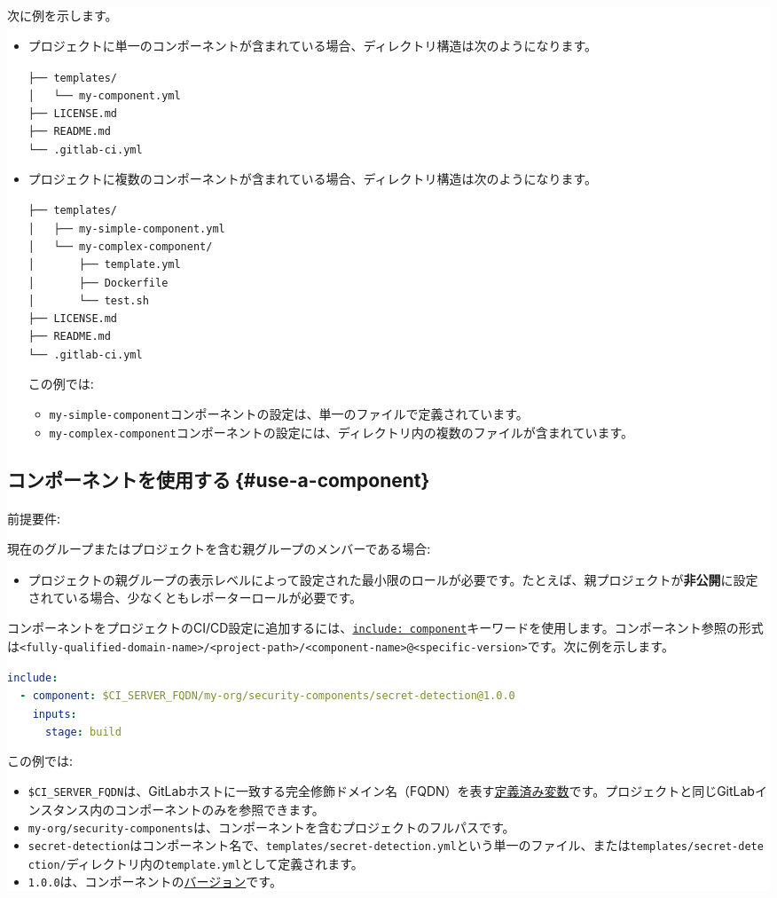 次に例を示します。

- プロジェクトに単一のコンポーネントが含まれている場合、ディレクトリ構造は次のようになります。

  ```plaintext
  ├── templates/
  │   └── my-component.yml
  ├── LICENSE.md
  ├── README.md
  └── .gitlab-ci.yml
  ```

- プロジェクトに複数のコンポーネントが含まれている場合、ディレクトリ構造は次のようになります。

  ```plaintext
  ├── templates/
  │   ├── my-simple-component.yml
  │   └── my-complex-component/
  │       ├── template.yml
  │       ├── Dockerfile
  │       └── test.sh
  ├── LICENSE.md
  ├── README.md
  └── .gitlab-ci.yml
  ```

  この例では:

  - `my-simple-component`コンポーネントの設定は、単一のファイルで定義されています。
  - `my-complex-component`コンポーネントの設定には、ディレクトリ内の複数のファイルが含まれています。

## コンポーネントを使用する {#use-a-component}

前提要件:

現在のグループまたはプロジェクトを含む親グループのメンバーである場合:

- プロジェクトの親グループの表示レベルによって設定された最小限のロールが必要です。たとえば、親プロジェクトが**非公開**に設定されている場合、少なくともレポーターロールが必要です。

コンポーネントをプロジェクトのCI/CD設定に追加するには、[`include: component`](../yaml/_index.md#includecomponent)キーワードを使用します。コンポーネント参照の形式は`<fully-qualified-domain-name>/<project-path>/<component-name>@<specific-version>`です。次に例を示します。

```yaml
include:
  - component: $CI_SERVER_FQDN/my-org/security-components/secret-detection@1.0.0
    inputs:
      stage: build
```

この例では:

- `$CI_SERVER_FQDN`は、GitLabホストに一致する完全修飾ドメイン名（FQDN）を表す[定義済み変数](../variables/predefined_variables.md)です。プロジェクトと同じGitLabインスタンス内のコンポーネントのみを参照できます。
- `my-org/security-components`は、コンポーネントを含むプロジェクトのフルパスです。
- `secret-detection`はコンポーネント名で、`templates/secret-detection.yml`という単一のファイル、または`templates/secret-detection/`ディレクトリ内の`template.yml`として定義されます。
- `1.0.0`は、コンポーネントの[バージョン](#component-versions)です。
